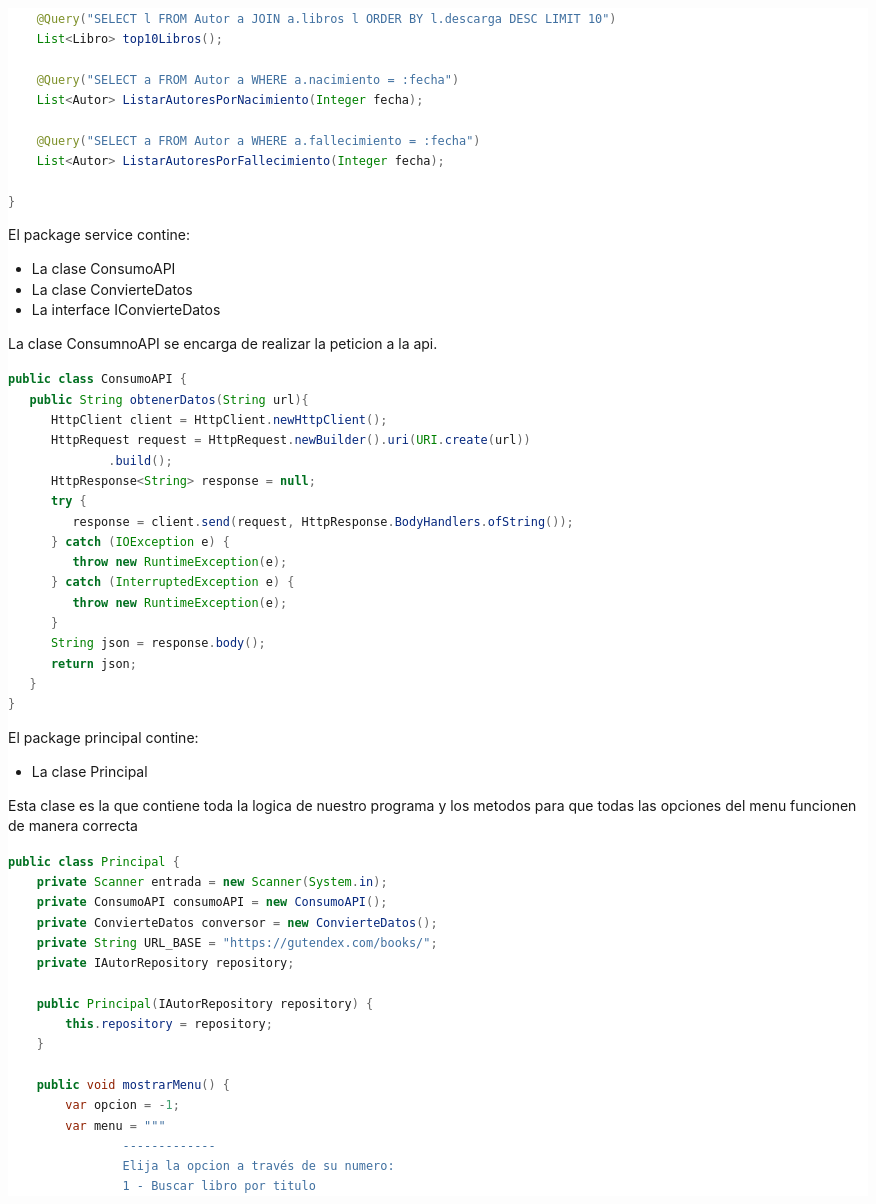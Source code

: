 ````java
    @Query("SELECT l FROM Autor a JOIN a.libros l ORDER BY l.descarga DESC LIMIT 10")
    List<Libro> top10Libros();

    @Query("SELECT a FROM Autor a WHERE a.nacimiento = :fecha")
    List<Autor> ListarAutoresPorNacimiento(Integer fecha);

    @Query("SELECT a FROM Autor a WHERE a.fallecimiento = :fecha")
    List<Autor> ListarAutoresPorFallecimiento(Integer fecha);

}
````
El  package service contine:
<ul>
  <li>La clase ConsumoAPI</li>
  <li>La clase ConvierteDatos</li>
  <li>La interface IConvierteDatos</li>
</ul>

La clase ConsumnoAPI se encarga de realizar la peticion a la api.

````java
public class ConsumoAPI {
   public String obtenerDatos(String url){
      HttpClient client = HttpClient.newHttpClient();
      HttpRequest request = HttpRequest.newBuilder().uri(URI.create(url))
              .build();
      HttpResponse<String> response = null;
      try {
         response = client.send(request, HttpResponse.BodyHandlers.ofString());
      } catch (IOException e) {
         throw new RuntimeException(e);
      } catch (InterruptedException e) {
         throw new RuntimeException(e);
      }
      String json = response.body();
      return json;
   }
}
````
El  package principal contine:
<ul>
  <li>La clase Principal</li>
</ul>

Esta clase es la que contiene toda la logica de nuestro programa y los metodos para que todas las opciones del menu funcionen de manera correcta

````java
public class Principal {
    private Scanner entrada = new Scanner(System.in);
    private ConsumoAPI consumoAPI = new ConsumoAPI();
    private ConvierteDatos conversor = new ConvierteDatos();
    private String URL_BASE = "https://gutendex.com/books/";
    private IAutorRepository repository;

    public Principal(IAutorRepository repository) {
        this.repository = repository;
    }

    public void mostrarMenu() {
        var opcion = -1;
        var menu = """
                -------------
                Elija la opcion a través de su numero:
                1 - Buscar libro por titulo
````